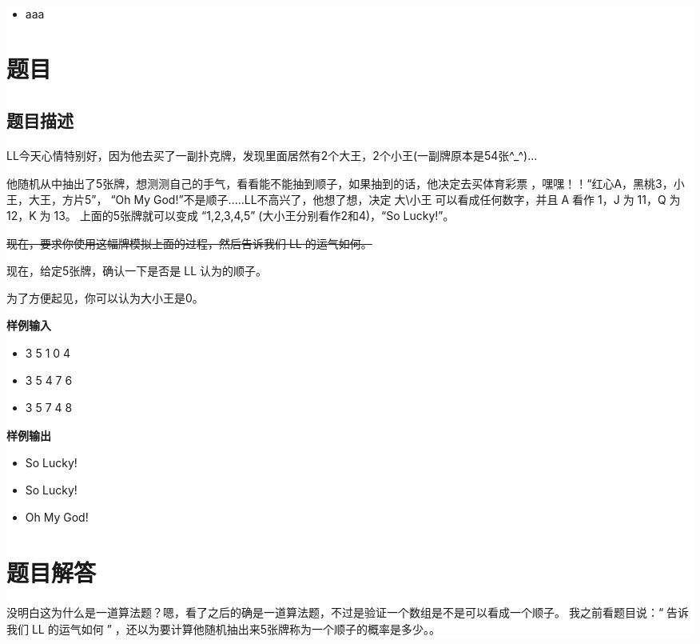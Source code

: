 



 	
  * aaa





# 题目




## **题目描述**


LL今天心情特别好，因为他去买了一副扑克牌，发现里面居然有2个大王，2个小王(一副牌原本是54张^_^)...

他随机从中抽出了5张牌，想测测自己的手气，看看能不能抽到顺子，如果抽到的话，他决定去买体育彩票 ，嘿嘿！！“红心A，黑桃3，小王，大王，方片5”， “Oh My God!”不是顺子.....LL不高兴了，他想了想，决定 大\小王 可以看成任何数字，并且 A 看作 1，J 为 11，Q 为 12，K 为 13。 上面的5张牌就可以变成 “1,2,3,4,5” (大小王分别看作2和4)，“So Lucky!”。

<del>现在，要求你使用这幅牌模拟上面的过程，然后告诉我们 LL 的运气如何。</del>

现在，给定5张牌，确认一下是否是 LL 认为的顺子。

为了方便起见，你可以认为大小王是0。

**样例输入**



 	
  * 3 5 1 0 4

 	
  * 3 5 4 7 6

 	
  * 3 5 7 4 8


**样例输出**



 	
  * So Lucky!

 	
  * So Lucky!

 	
  * Oh My God!




# 题目解答


没明白这为什么是一道算法题？嗯，看了之后的确是一道算法题，不过是验证一个数组是不是可以看成一个顺子。 我之前看题目说：“ 告诉我们 LL 的运气如何 ” ，还以为要计算他随机抽出来5张牌称为一个顺子的概率是多少。。
